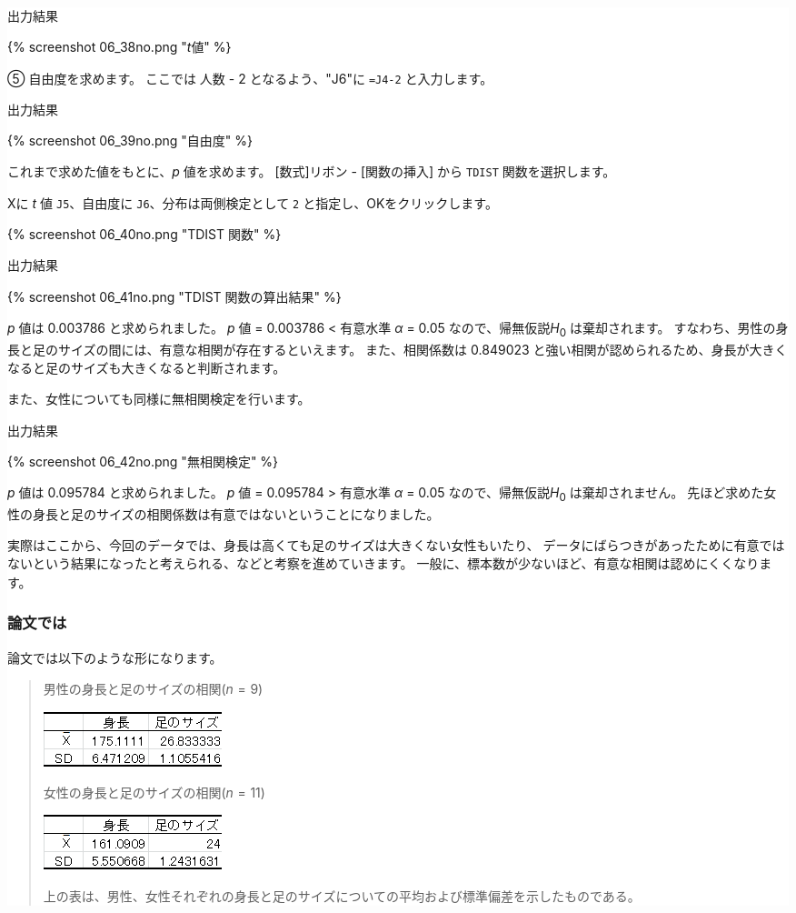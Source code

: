 出力結果

{% screenshot 06_38no.png "$t$値" %}

&#9316; 自由度を求めます。
ここでは 人数 - 2 となるよう、"J6"に `=J4-2` と入力します。

出力結果

{% screenshot 06_39no.png "自由度" %}

これまで求めた値をもとに、$p$ 値を求めます。
[数式]リボン - [関数の挿入] から `TDIST` 関数を選択します。

Xに $t$ 値 `J5`、自由度に `J6`、分布は両側検定として `2` と指定し、OKをクリックします。

{% screenshot 06_40no.png "TDIST 関数" %}

出力結果

{% screenshot 06_41no.png "TDIST 関数の算出結果" %}

$p$ 値は 0.003786 と求められました。
$p$ 値 = 0.003786 $<$ 有意水準 $\alpha$ = 0.05 なので、帰無仮説$H_0$ は棄却されます。
すなわち、男性の身長と足のサイズの間には、有意な相関が存在するといえます。
また、相関係数は 0.849023 と強い相関が認められるため、身長が大きくなると足のサイズも大きくなると判断されます。

また、女性についても同様に無相関検定を行います。

出力結果

{% screenshot 06_42no.png "無相関検定" %}

$p$ 値は 0.095784 と求められました。
$p$ 値 = 0.095784 $>$ 有意水準 $\alpha$ = 0.05 なので、帰無仮説$H_0$ は棄却されません。
先ほど求めた女性の身長と足のサイズの相関係数は有意ではないということになりました。

実際はここから、今回のデータでは、身長は高くても足のサイズは大きくない女性もいたり、
データにばらつきがあったために有意ではないという結果になったと考えられる、などと考察を進めていきます。
一般に、標本数が少ないほど、有意な相関は認めにくくなります。

### 論文では

論文では以下のような形になります。

>   男性の身長と足のサイズの相関($n = 9$)
>
>   ![論文](pic/06_43male.png)
>
>   女性の身長と足のサイズの相関($n = 11$)
>
>   ![論文](pic/06_44female.png)
>
>   上の表は、男性、女性それぞれの身長と足のサイズについての平均および標準偏差を示したものである。
>